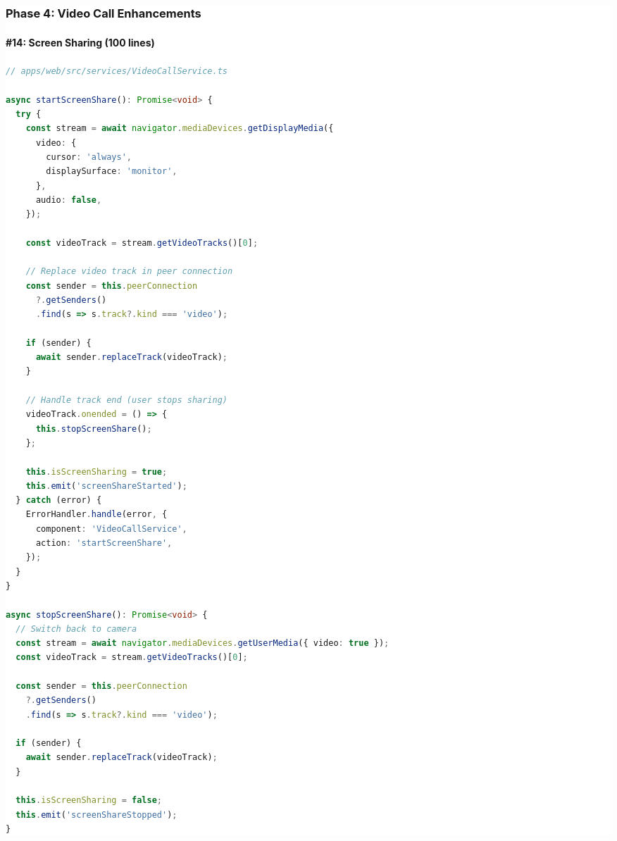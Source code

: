 
### **Phase 4: Video Call Enhancements**

#### **#14: Screen Sharing** (100 lines)

```typescript
// apps/web/src/services/VideoCallService.ts

async startScreenShare(): Promise<void> {
  try {
    const stream = await navigator.mediaDevices.getDisplayMedia({
      video: {
        cursor: 'always',
        displaySurface: 'monitor',
      },
      audio: false,
    });
    
    const videoTrack = stream.getVideoTracks()[0];
    
    // Replace video track in peer connection
    const sender = this.peerConnection
      ?.getSenders()
      .find(s => s.track?.kind === 'video');
    
    if (sender) {
      await sender.replaceTrack(videoTrack);
    }
    
    // Handle track end (user stops sharing)
    videoTrack.onended = () => {
      this.stopScreenShare();
    };
    
    this.isScreenSharing = true;
    this.emit('screenShareStarted');
  } catch (error) {
    ErrorHandler.handle(error, {
      component: 'VideoCallService',
      action: 'startScreenShare',
    });
  }
}

async stopScreenShare(): Promise<void> {
  // Switch back to camera
  const stream = await navigator.mediaDevices.getUserMedia({ video: true });
  const videoTrack = stream.getVideoTracks()[0];
  
  const sender = this.peerConnection
    ?.getSenders()
    .find(s => s.track?.kind === 'video');
  
  if (sender) {
    await sender.replaceTrack(videoTrack);
  }
  
  this.isScreenSharing = false;
  this.emit('screenShareStopped');
}
```
